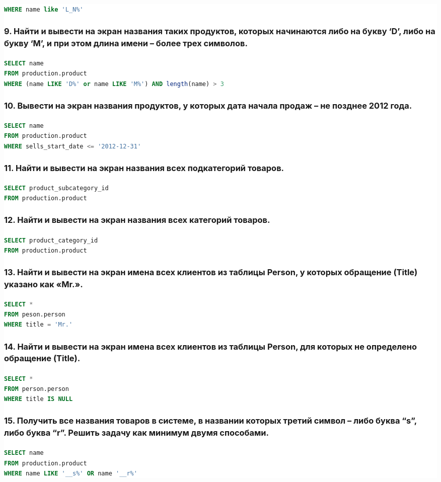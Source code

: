 ``` SQL
WHERE name like 'L_N%'
```
### 9. Найти и вывести на экран названия таких продуктов, которых начинаются либо на букву ‘D’, либо на букву ‘M’, и при этом длина имени – более трех символов.
``` SQL 
SELECT name
FROM production.product
WHERE (name LIKE 'D%' or name LIKE 'M%') AND length(name) > 3
```
### 10. Вывести на экран названия продуктов, у которых дата начала продаж – не позднее 2012 года.
``` SQL
SELECT name
FROM production.product
WHERE sells_start_date <= '2012-12-31'
```
### 11. Найти и вывести на экран названия всех подкатегорий товаров.
``` SQL
SELECT product_subcategory_id
FROM production.product
```
### 12. Найти и вывести на экран названия всех категорий товаров.
``` SQL
SELECT product_category_id
FROM production.product
```

### 13. Найти и вывести на экран имена всех клиентов из таблицы Person, у которых обращение (Title) указано как «Mr.».
``` SQL 
SELECT *
FROM peson.person
WHERE title = 'Mr.'
```
### 14. Найти и вывести на экран имена всех клиентов из таблицы Person, для которых не определено обращение (Title).      
``` SQL
SELECT *
FROM person.person
WHERE title IS NULL
```
### 15. Получить все названия товаров в системе, в названии которых третий символ – либо буква “s”, либо буква “r”. Решить задачу как минимум двумя способами.
``` SQL
SELECT name
FROM production.product
WHERE name LIKE '__s%' OR name '__r%'
```
